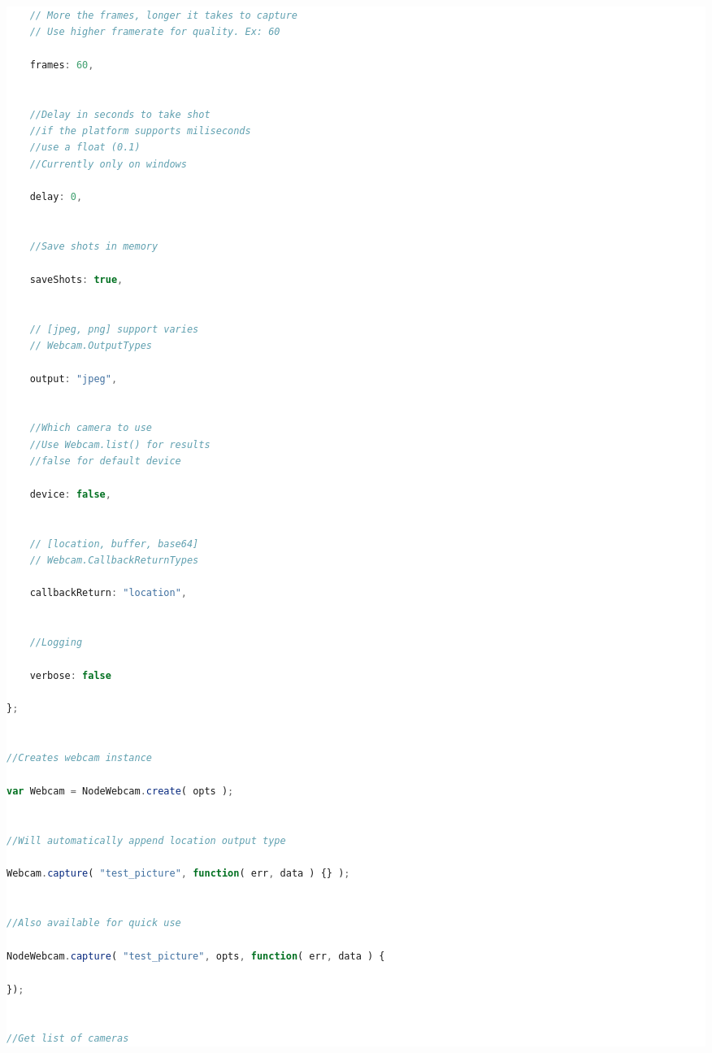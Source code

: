 ``` javascript
    // More the frames, longer it takes to capture
    // Use higher framerate for quality. Ex: 60

    frames: 60,


    //Delay in seconds to take shot
    //if the platform supports miliseconds
    //use a float (0.1)
    //Currently only on windows

    delay: 0,


    //Save shots in memory

    saveShots: true,


    // [jpeg, png] support varies
    // Webcam.OutputTypes

    output: "jpeg",


    //Which camera to use
    //Use Webcam.list() for results
    //false for default device

    device: false,


    // [location, buffer, base64]
    // Webcam.CallbackReturnTypes

    callbackReturn: "location",


    //Logging

    verbose: false

};


//Creates webcam instance

var Webcam = NodeWebcam.create( opts );


//Will automatically append location output type

Webcam.capture( "test_picture", function( err, data ) {} );


//Also available for quick use

NodeWebcam.capture( "test_picture", opts, function( err, data ) {

});


//Get list of cameras
```